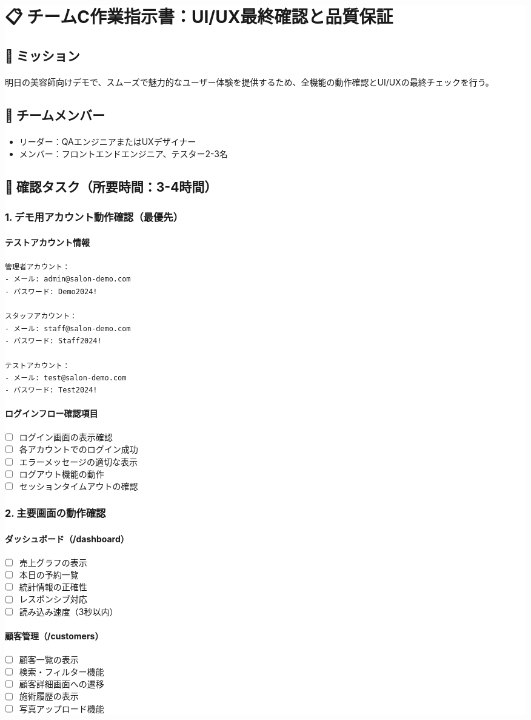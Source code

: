 # 📋 チームC作業指示書：UI/UX最終確認と品質保証

## 🎯 ミッション
明日の美容師向けデモで、スムーズで魅力的なユーザー体験を提供するため、全機能の動作確認とUI/UXの最終チェックを行う。

## 👥 チームメンバー
- リーダー：QAエンジニアまたはUXデザイナー
- メンバー：フロントエンドエンジニア、テスター2-3名

## 🚨 確認タスク（所要時間：3-4時間）

### 1. デモ用アカウント動作確認（最優先）

#### テストアカウント情報
```
管理者アカウント：
- メール: admin@salon-demo.com
- パスワード: Demo2024!

スタッフアカウント：
- メール: staff@salon-demo.com  
- パスワード: Staff2024!

テストアカウント：
- メール: test@salon-demo.com
- パスワード: Test2024!
```

#### ログインフロー確認項目
- [ ] ログイン画面の表示確認
- [ ] 各アカウントでのログイン成功
- [ ] エラーメッセージの適切な表示
- [ ] ログアウト機能の動作
- [ ] セッションタイムアウトの確認

### 2. 主要画面の動作確認

#### ダッシュボード（/dashboard）
- [ ] 売上グラフの表示
- [ ] 本日の予約一覧
- [ ] 統計情報の正確性
- [ ] レスポンシブ対応
- [ ] 読み込み速度（3秒以内）

#### 顧客管理（/customers）
- [ ] 顧客一覧の表示
- [ ] 検索・フィルター機能
- [ ] 顧客詳細画面への遷移
- [ ] 施術履歴の表示
- [ ] 写真アップロード機能
